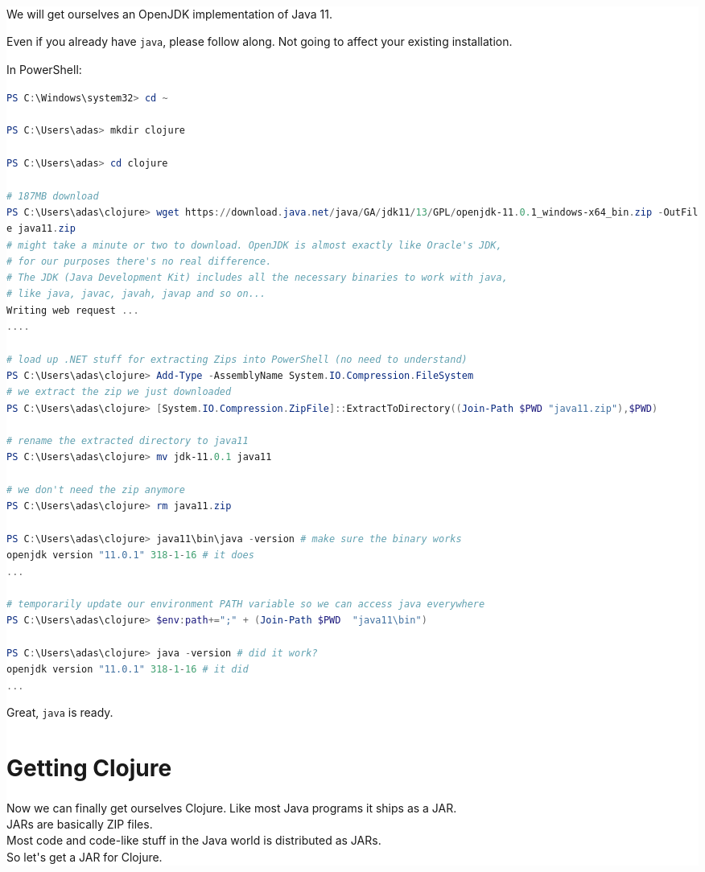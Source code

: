 We will get ourselves an OpenJDK implementation of Java 11.

Even if you already have `java`, please follow along. Not going to affect your existing installation.

In PowerShell:
```powershell
PS C:\Windows\system32> cd ~

PS C:\Users\adas> mkdir clojure

PS C:\Users\adas> cd clojure

# 187MB download
PS C:\Users\adas\clojure> wget https://download.java.net/java/GA/jdk11/13/GPL/openjdk-11.0.1_windows-x64_bin.zip -OutFile java11.zip
# might take a minute or two to download. OpenJDK is almost exactly like Oracle's JDK, 
# for our purposes there's no real difference.
# The JDK (Java Development Kit) includes all the necessary binaries to work with java, 
# like java, javac, javah, javap and so on...
Writing web request ...
....

# load up .NET stuff for extracting Zips into PowerShell (no need to understand)
PS C:\Users\adas\clojure> Add-Type -AssemblyName System.IO.Compression.FileSystem 
# we extract the zip we just downloaded
PS C:\Users\adas\clojure> [System.IO.Compression.ZipFile]::ExtractToDirectory((Join-Path $PWD "java11.zip"),$PWD) 

# rename the extracted directory to java11
PS C:\Users\adas\clojure> mv jdk-11.0.1 java11 

# we don't need the zip anymore
PS C:\Users\adas\clojure> rm java11.zip 

PS C:\Users\adas\clojure> java11\bin\java -version # make sure the binary works
openjdk version "11.0.1" 318-1-16 # it does
...

# temporarily update our environment PATH variable so we can access java everywhere
PS C:\Users\adas\clojure> $env:path+=";" + (Join-Path $PWD  "java11\bin") 

PS C:\Users\adas\clojure> java -version # did it work?
openjdk version "11.0.1" 318-1-16 # it did
...
```
Great, `java` is ready.

# Getting Clojure
Now we can finally get ourselves Clojure. Like most Java programs it ships as a JAR.  
JARs are basically ZIP files.  
Most code and code-like stuff in the Java world is distributed as JARs.  
So let's get a JAR for Clojure.
